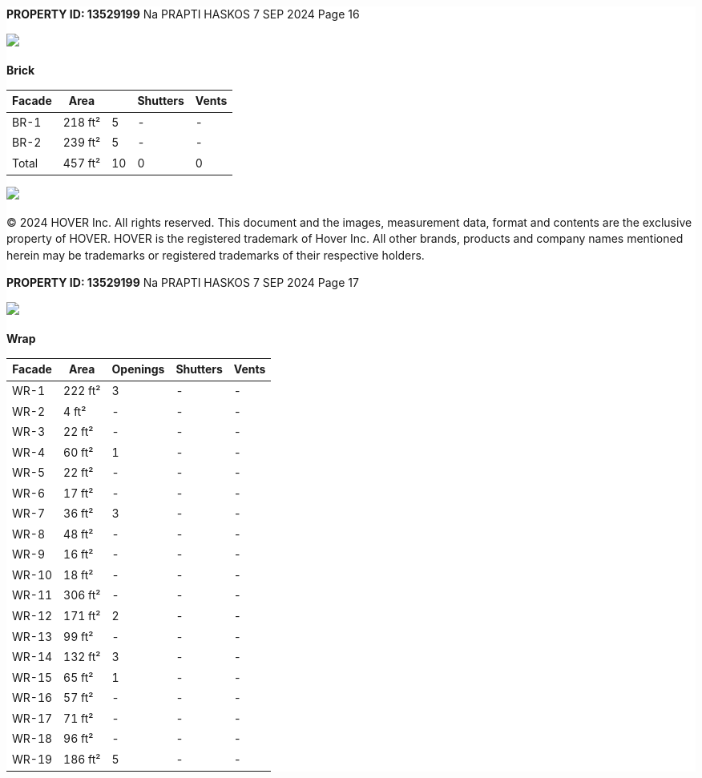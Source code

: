**PROPERTY ID: 13529199** Na PRAPTI HASKOS 7 SEP 2024 Page 16

![](_page_16_Picture_0.jpeg)

**Brick**

| Facade | Area    |    | Shutters | Vents |
|--------|---------|----|----------|-------|
| BR-1   | 218 ft² | 5  | -        | -     |
| BR-2   | 239 ft² | 5  | -        | -     |
| Total  | 457 ft² | 10 | 0        | 0     |

![](_page_16_Picture_5.jpeg)

© 2024 HOVER Inc. All rights reserved. This document and the images, measurement data, format and contents are the exclusive property of HOVER. HOVER is the registered trademark of Hover Inc. All other brands, products and company names mentioned herein may be trademarks or registered trademarks of their respective holders.

**PROPERTY ID: 13529199** Na PRAPTI HASKOS 7 SEP 2024 Page 17

![](_page_17_Picture_0.jpeg)

**Wrap**

| Facade | Area    | Openings | Shutters | Vents |
|--------|---------|----------|----------|-------|
| WR-1   | 222 ft² | 3        | -        | -     |
| WR-2   | 4 ft²   | -        | -        | -     |
| WR-3   | 22 ft²  | -        | -        | -     |
| WR-4   | 60 ft²  | 1        | -        | -     |
| WR-5   | 22 ft²  | -        | -        | -     |
| WR-6   | 17 ft²  | -        | -        | -     |
| WR-7   | 36 ft²  | 3        | -        | -     |
| WR-8   | 48 ft²  | -        | -        | -     |
| WR-9   | 16 ft²  | -        | -        | -     |
| WR-10  | 18 ft²  | -        | -        | -     |
| WR-11  | 306 ft² | -        | -        | -     |
| WR-12  | 171 ft² | 2        | -        | -     |
| WR-13  | 99 ft²  | -        | -        | -     |
| WR-14  | 132 ft² | 3        | -        | -     |
| WR-15  | 65 ft²  | 1        | -        | -     |
| WR-16  | 57 ft²  | -        | -        | -     |
| WR-17  | 71 ft²  | -        | -        | -     |
| WR-18  | 96 ft²  | -        | -        | -     |
| WR-19  | 186 ft² | 5        | -        | -     |
